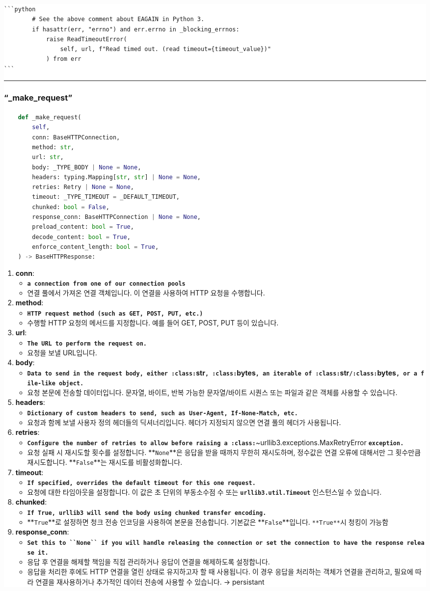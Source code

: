    ```python
            # See the above comment about EAGAIN in Python 3.
            if hasattr(err, "errno") and err.errno in _blocking_errnos:
                raise ReadTimeoutError(
                    self, url, f"Read timed out. (read timeout={timeout_value})"
                ) from err
    ```
    

---

### “_make_request”

```python
    def _make_request(
        self,
        conn: BaseHTTPConnection,
        method: str,
        url: str,
        body: _TYPE_BODY | None = None,
        headers: typing.Mapping[str, str] | None = None,
        retries: Retry | None = None,
        timeout: _TYPE_TIMEOUT = _DEFAULT_TIMEOUT,
        chunked: bool = False,
        response_conn: BaseHTTPConnection | None = None,
        preload_content: bool = True,
        decode_content: bool = True,
        enforce_content_length: bool = True,
    ) -> BaseHTTPResponse:
```

1. **conn**:
    - **`a connection from one of our connection pools`**
    - 연결 풀에서 가져온 연결 객체입니다. 이 연결을 사용하여 HTTP 요청을 수행합니다.
2. **method**:
    - **`HTTP request method (such as GET, POST, PUT, etc.)`**
    - 수행할 HTTP 요청의 메서드를 지정합니다. 예를 들어 GET, POST, PUT 등이 있습니다.
3. **url**:
    - **`The URL to perform the request on.`**
    - 요청을 보낼 URL입니다.
4. **body**:
    - **`Data to send in the request body, either :class:`**str**`, :class:`**bytes**`, an iterable of :class:`**str**`/:class:`**bytes**`, or a file-like object.`**
    - 요청 본문에 전송할 데이터입니다. 문자열, 바이트, 반복 가능한 문자열/바이트 시퀀스 또는 파일과 같은 객체를 사용할 수 있습니다.
5. **headers**:
    - **`Dictionary of custom headers to send, such as User-Agent, If-None-Match, etc.`**
    - 요청과 함께 보낼 사용자 정의 헤더들의 딕셔너리입니다. 헤더가 지정되지 않으면 연결 풀의 헤더가 사용됩니다.
6. **retries**:
    - **`Configure the number of retries to allow before raising a :class:`**~urllib3.exceptions.MaxRetryError **`exception.`**
    - 요청 실패 시 재시도할 횟수를 설정합니다. **`None`**은 응답을 받을 때까지 무한히 재시도하며, 정수값은 연결 오류에 대해서만 그 횟수만큼 재시도합니다. **`False`**는 재시도를 비활성화합니다.
7. **timeout**:
    - **`If specified, overrides the default timeout for this one request.`**
    - 요청에 대한 타임아웃을 설정합니다. 이 값은 초 단위의 부동소수점 수 또는 **`urllib3.util.Timeout`** 인스턴스일 수 있습니다.
8. **chunked**:
    - **`If True, urllib3 will send the body using chunked transfer encoding.`**
    - **`True`**로 설정하면 청크 전송 인코딩을 사용하여 본문을 전송합니다. 기본값은 **`False`**입니다. `**True**`시 청킹이 가능함
9. **response_conn**:
    - **`Set this to ``None`` if you will handle releasing the connection or set the connection to have the response release it.`**
    - 응답 후 연결을 해제할 책임을 직접 관리하거나 응답이 연결을 해제하도록 설정합니다.
    - 응답을 처리한 후에도 HTTP 연결을 열린 상태로 유지하고자 할 때 사용됩니다. 이 경우 응답을 처리하는 객체가 연결을 관리하고, 필요에 따라 연결을 재사용하거나 추가적인 데이터 전송에 사용할 수 있습니다. → persistant